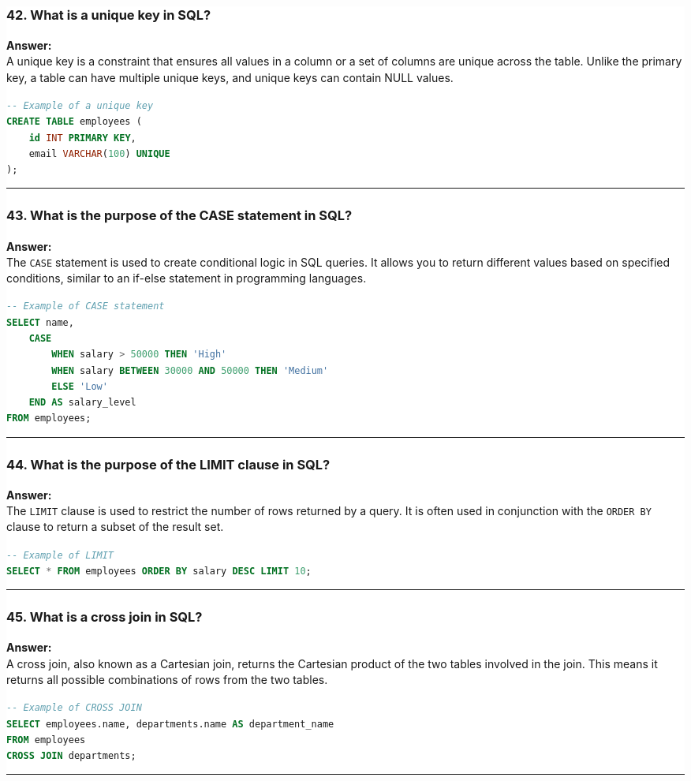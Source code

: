 ### 42. What is a unique key in SQL?
**Answer:**  
A unique key is a constraint that ensures all values in a column or a set of columns are unique across the table. Unlike the primary key, a table can have multiple unique keys, and unique keys can contain NULL values.
```sql
-- Example of a unique key
CREATE TABLE employees (
    id INT PRIMARY KEY,
    email VARCHAR(100) UNIQUE
);
```
---

### 43. What is the purpose of the CASE statement in SQL?
**Answer:**  
The `CASE` statement is used to create conditional logic in SQL queries. It allows you to return different values based on specified conditions, similar to an if-else statement in programming languages.
```sql
-- Example of CASE statement
SELECT name,
    CASE
        WHEN salary > 50000 THEN 'High'
        WHEN salary BETWEEN 30000 AND 50000 THEN 'Medium'
        ELSE 'Low'
    END AS salary_level
FROM employees;
```
---

### 44. What is the purpose of the LIMIT clause in SQL?
**Answer:**  
The `LIMIT` clause is used to restrict the number of rows returned by a query. It is often used in conjunction with the `ORDER BY` clause to return a subset of the result set.
```sql
-- Example of LIMIT
SELECT * FROM employees ORDER BY salary DESC LIMIT 10;
```
---

### 45. What is a cross join in SQL?
**Answer:**  
A cross join, also known as a Cartesian join, returns the Cartesian product of the two tables involved in the join. This means it returns all possible combinations of rows from the two tables.
```sql
-- Example of CROSS JOIN
SELECT employees.name, departments.name AS department_name
FROM employees
CROSS JOIN departments;
```
---
